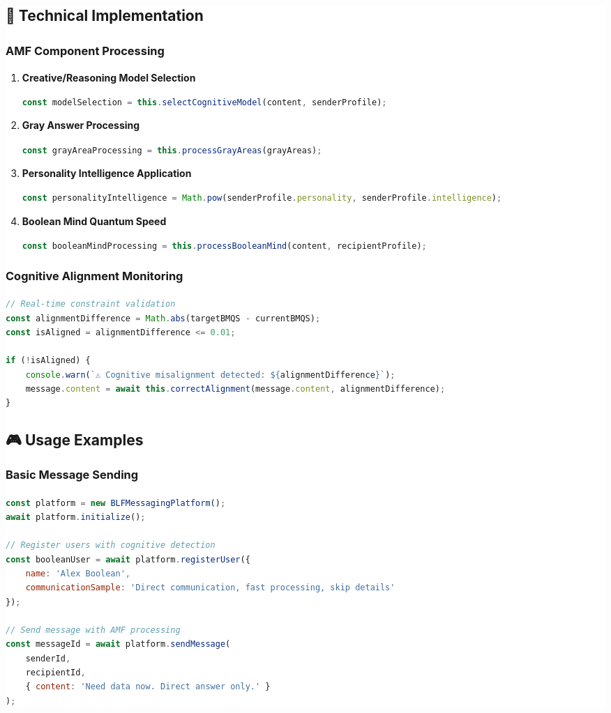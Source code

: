 ## 🔧 Technical Implementation

### AMF Component Processing

1. **Creative/Reasoning Model Selection**
   ```javascript
   const modelSelection = this.selectCognitiveModel(content, senderProfile);
   ```

2. **Gray Answer Processing**
   ```javascript
   const grayAreaProcessing = this.processGrayAreas(grayAreas);
   ```

3. **Personality Intelligence Application**
   ```javascript
   const personalityIntelligence = Math.pow(senderProfile.personality, senderProfile.intelligence);
   ```

4. **Boolean Mind Quantum Speed**
   ```javascript
   const booleanMindProcessing = this.processBooleanMind(content, recipientProfile);
   ```

### Cognitive Alignment Monitoring

```javascript
// Real-time constraint validation
const alignmentDifference = Math.abs(targetBMQS - currentBMQS);
const isAligned = alignmentDifference <= 0.01;

if (!isAligned) {
    console.warn(`⚠️ Cognitive misalignment detected: ${alignmentDifference}`);
    message.content = await this.correctAlignment(message.content, alignmentDifference);
}
```

## 🎮 Usage Examples

### Basic Message Sending
```javascript
const platform = new BLFMessagingPlatform();
await platform.initialize();

// Register users with cognitive detection
const booleanUser = await platform.registerUser({
    name: 'Alex Boolean',
    communicationSample: 'Direct communication, fast processing, skip details'
});

// Send message with AMF processing
const messageId = await platform.sendMessage(
    senderId, 
    recipientId, 
    { content: 'Need data now. Direct answer only.' }
);
```
